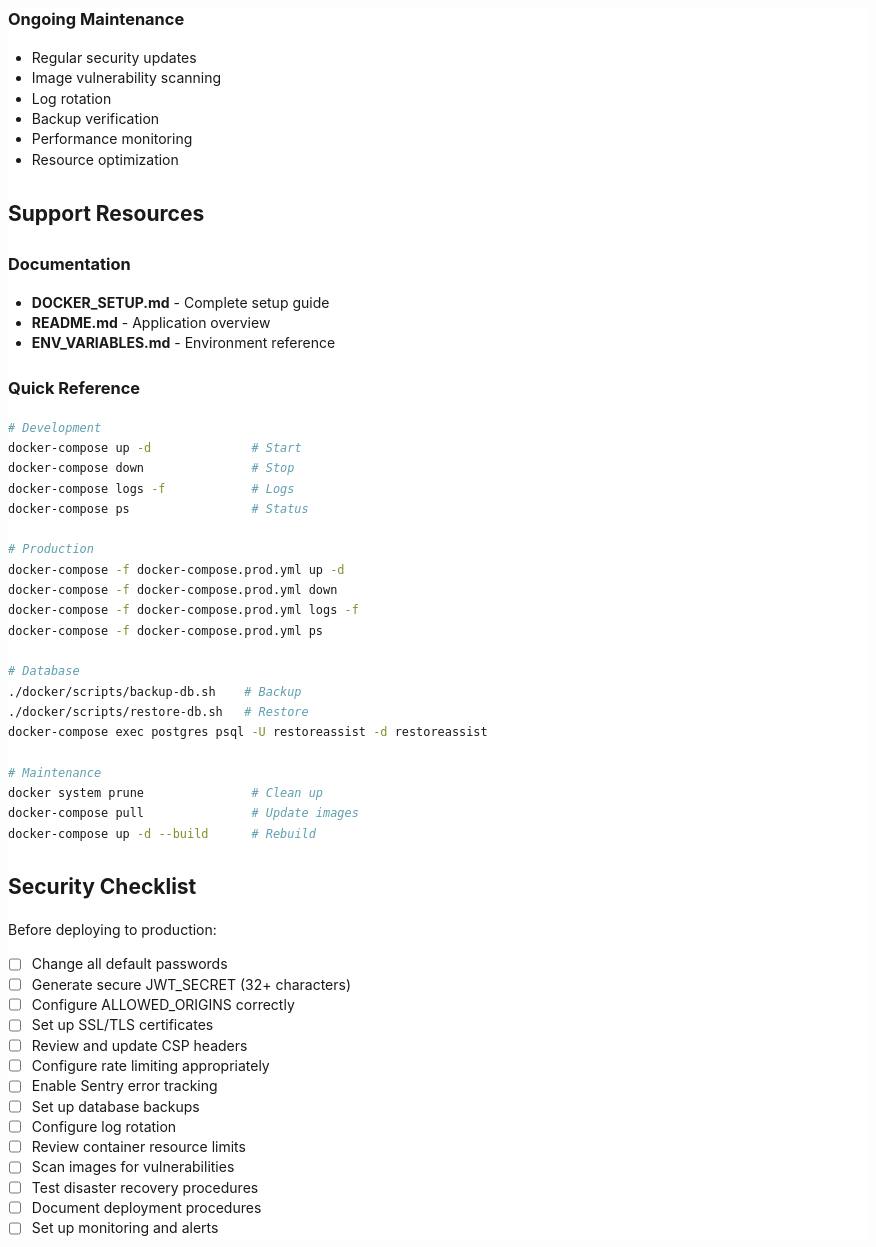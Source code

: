 ### Ongoing Maintenance
- Regular security updates
- Image vulnerability scanning
- Log rotation
- Backup verification
- Performance monitoring
- Resource optimization

## Support Resources

### Documentation
- **DOCKER_SETUP.md** - Complete setup guide
- **README.md** - Application overview
- **ENV_VARIABLES.md** - Environment reference

### Quick Reference
```bash
# Development
docker-compose up -d              # Start
docker-compose down               # Stop
docker-compose logs -f            # Logs
docker-compose ps                 # Status

# Production
docker-compose -f docker-compose.prod.yml up -d
docker-compose -f docker-compose.prod.yml down
docker-compose -f docker-compose.prod.yml logs -f
docker-compose -f docker-compose.prod.yml ps

# Database
./docker/scripts/backup-db.sh    # Backup
./docker/scripts/restore-db.sh   # Restore
docker-compose exec postgres psql -U restoreassist -d restoreassist

# Maintenance
docker system prune               # Clean up
docker-compose pull               # Update images
docker-compose up -d --build      # Rebuild
```

## Security Checklist

Before deploying to production:

- [ ] Change all default passwords
- [ ] Generate secure JWT_SECRET (32+ characters)
- [ ] Configure ALLOWED_ORIGINS correctly
- [ ] Set up SSL/TLS certificates
- [ ] Review and update CSP headers
- [ ] Configure rate limiting appropriately
- [ ] Enable Sentry error tracking
- [ ] Set up database backups
- [ ] Configure log rotation
- [ ] Review container resource limits
- [ ] Scan images for vulnerabilities
- [ ] Test disaster recovery procedures
- [ ] Document deployment procedures
- [ ] Set up monitoring and alerts
